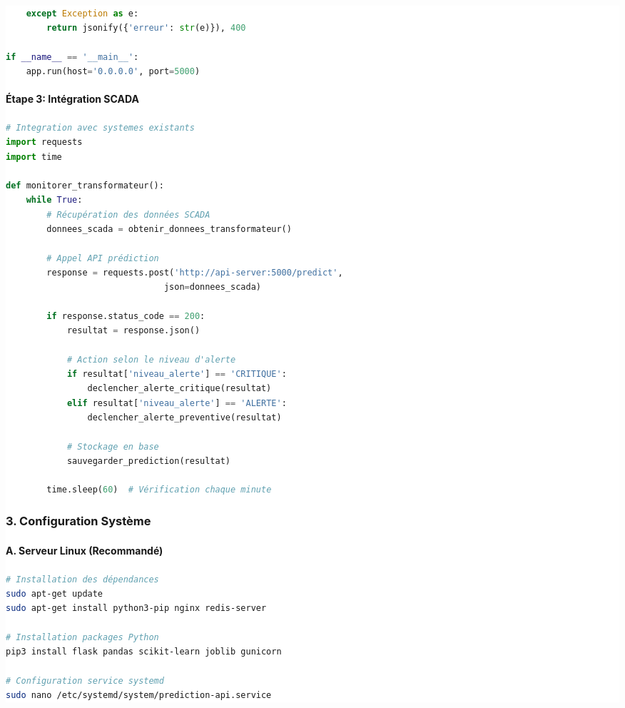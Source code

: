 ```python
    except Exception as e:
        return jsonify({'erreur': str(e)}), 400

if __name__ == '__main__':
    app.run(host='0.0.0.0', port=5000)
```

#### Étape 3: Intégration SCADA
```python
# Integration avec systemes existants
import requests
import time

def monitorer_transformateur():
    while True:
        # Récupération des données SCADA
        donnees_scada = obtenir_donnees_transformateur()
        
        # Appel API prédiction
        response = requests.post('http://api-server:5000/predict', 
                               json=donnees_scada)
        
        if response.status_code == 200:
            resultat = response.json()
            
            # Action selon le niveau d'alerte
            if resultat['niveau_alerte'] == 'CRITIQUE':
                declencher_alerte_critique(resultat)
            elif resultat['niveau_alerte'] == 'ALERTE':
                declencher_alerte_preventive(resultat)
            
            # Stockage en base
            sauvegarder_prediction(resultat)
        
        time.sleep(60)  # Vérification chaque minute
```

### 3. Configuration Système

#### A. Serveur Linux (Recommandé)
```bash
# Installation des dépendances
sudo apt-get update
sudo apt-get install python3-pip nginx redis-server

# Installation packages Python
pip3 install flask pandas scikit-learn joblib gunicorn

# Configuration service systemd
sudo nano /etc/systemd/system/prediction-api.service
```
